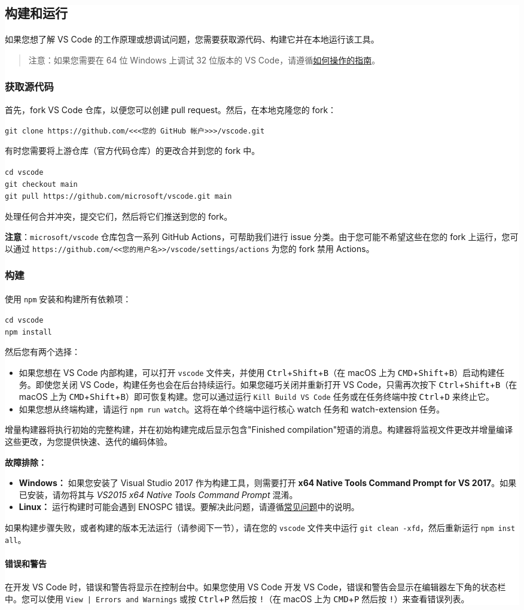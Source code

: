## 构建和运行

如果您想了解 VS Code 的工作原理或想调试问题，您需要获取源代码、构建它并在本地运行该工具。

> 注意：如果您需要在 64 位 Windows 上调试 32 位版本的 VS Code，请遵循[如何操作的指南](https://github.com/microsoft/vscode/wiki/Build-and-run-32bit-Code---OSS-on-Windows)。

### 获取源代码

首先，fork VS Code 仓库，以便您可以创建 pull request。然后，在本地克隆您的 fork：

```
git clone https://github.com/<<<您的 GitHub 帐户>>>/vscode.git
```

有时您需要将上游仓库（官方代码仓库）的更改合并到您的 fork 中。

```
cd vscode
git checkout main
git pull https://github.com/microsoft/vscode.git main
```

处理任何合并冲突，提交它们，然后将它们推送到您的 fork。

**注意**：`microsoft/vscode` 仓库包含一系列 GitHub Actions，可帮助我们进行 issue 分类。由于您可能不希望这些在您的 fork 上运行，您可以通过 `https://github.com/<<您的用户名>>/vscode/settings/actions` 为您的 fork 禁用 Actions。

### 构建

使用 `npm` 安装和构建所有依赖项：

```
cd vscode
npm install
```

然后您有两个选择：

- 如果您想在 VS Code 内部构建，可以打开 `vscode` 文件夹，并使用 <kbd>Ctrl</kbd>+<kbd>Shift</kbd>+<kbd>B</kbd>（在 macOS 上为 <kbd>CMD</kbd>+<kbd>Shift</kbd>+<kbd>B</kbd>）启动构建任务。即使您关闭 VS Code，构建任务也会在后台持续运行。如果您碰巧关闭并重新打开 VS Code，只需再次按下 <kbd>Ctrl</kbd>+<kbd>Shift</kbd>+<kbd>B</kbd>（在 macOS 上为 <kbd>CMD</kbd>+<kbd>Shift</kbd>+<kbd>B</kbd>）即可恢复构建。您可以通过运行 `Kill Build VS Code` 任务或在任务终端中按 <kbd>Ctrl</kbd>+<kbd>D</kbd> 来终止它。
- 如果您想从终端构建，请运行 `npm run watch`。这将在单个终端中运行核心 watch 任务和 watch-extension 任务。

增量构建器将执行初始的完整构建，并在初始构建完成后显示包含"Finished compilation"短语的消息。构建器将监视文件更改并增量编译这些更改，为您提供快速、迭代的编码体验。

**故障排除：**

- **Windows：** 如果您安装了 Visual Studio 2017 作为构建工具，则需要打开 **x64 Native Tools Command Prompt for VS 2017**。如果已安装，请勿将其与 *VS2015 x64 Native Tools Command Prompt* 混淆。
- **Linux：** 运行构建时可能会遇到 ENOSPC 错误。要解决此问题，请遵循[常见问题](https://code.visualstudio.com/docs/setup/linux#_common-questions)中的说明。

如果构建步骤失败，或者构建的版本无法运行（请参阅下一节），请在您的 `vscode` 文件夹中运行 `git clean -xfd`，然后重新运行 `npm install`。

#### 错误和警告
在开发 VS Code 时，错误和警告将显示在控制台中。如果您使用 VS Code 开发 VS Code，错误和警告会显示在编辑器左下角的状态栏中。您可以使用 `View | Errors and Warnings` 或按 <kbd>Ctrl</kbd>+<kbd>P</kbd> 然后按 <kbd>!</kbd>（在 macOS 上为 <kbd>CMD</kbd>+<kbd>P</kbd> 然后按 <kbd>!</kbd>）来查看错误列表。

